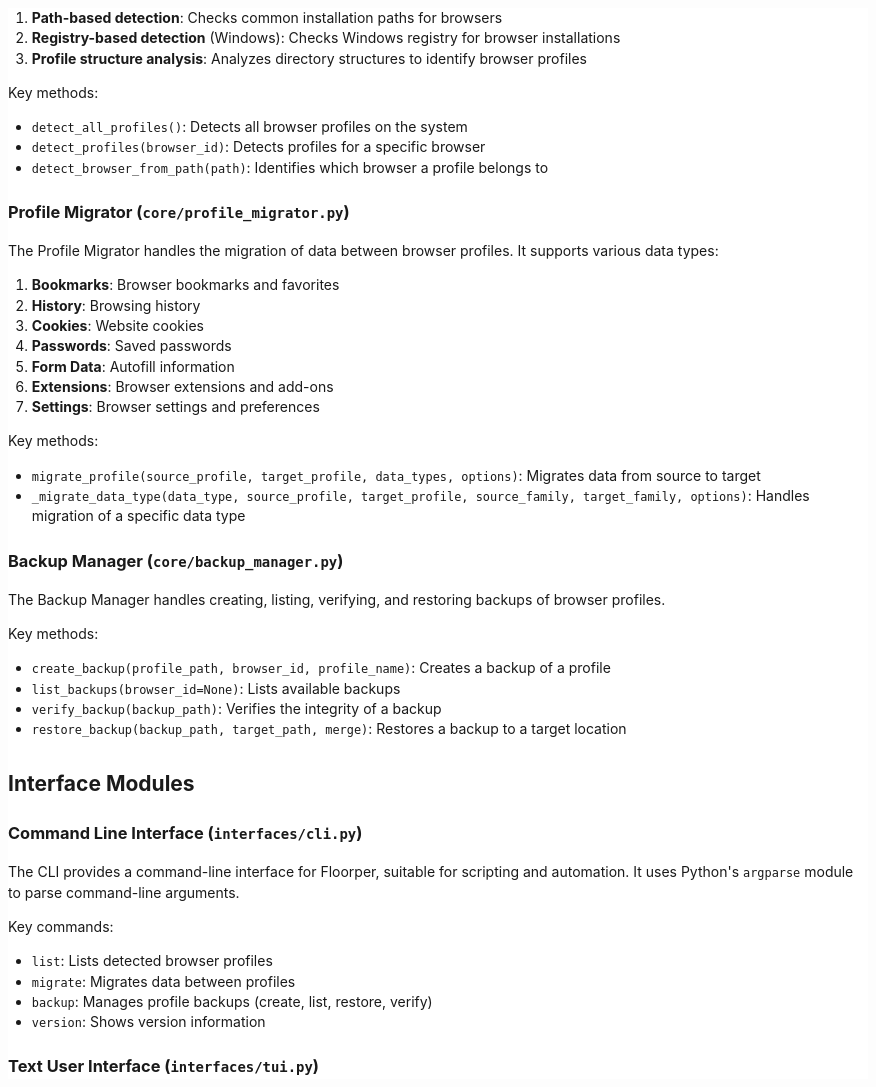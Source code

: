 1. **Path-based detection**: Checks common installation paths for browsers
2. **Registry-based detection** (Windows): Checks Windows registry for browser installations
3. **Profile structure analysis**: Analyzes directory structures to identify browser profiles

Key methods:
- `detect_all_profiles()`: Detects all browser profiles on the system
- `detect_profiles(browser_id)`: Detects profiles for a specific browser
- `detect_browser_from_path(path)`: Identifies which browser a profile belongs to

### Profile Migrator (`core/profile_migrator.py`)

The Profile Migrator handles the migration of data between browser profiles. It supports various data types:

1. **Bookmarks**: Browser bookmarks and favorites
2. **History**: Browsing history
3. **Cookies**: Website cookies
4. **Passwords**: Saved passwords
5. **Form Data**: Autofill information
6. **Extensions**: Browser extensions and add-ons
7. **Settings**: Browser settings and preferences

Key methods:
- `migrate_profile(source_profile, target_profile, data_types, options)`: Migrates data from source to target
- `_migrate_data_type(data_type, source_profile, target_profile, source_family, target_family, options)`: Handles migration of a specific data type

### Backup Manager (`core/backup_manager.py`)

The Backup Manager handles creating, listing, verifying, and restoring backups of browser profiles.

Key methods:
- `create_backup(profile_path, browser_id, profile_name)`: Creates a backup of a profile
- `list_backups(browser_id=None)`: Lists available backups
- `verify_backup(backup_path)`: Verifies the integrity of a backup
- `restore_backup(backup_path, target_path, merge)`: Restores a backup to a target location

## Interface Modules

### Command Line Interface (`interfaces/cli.py`)

The CLI provides a command-line interface for Floorper, suitable for scripting and automation. It uses Python's `argparse` module to parse command-line arguments.

Key commands:
- `list`: Lists detected browser profiles
- `migrate`: Migrates data between profiles
- `backup`: Manages profile backups (create, list, restore, verify)
- `version`: Shows version information

### Text User Interface (`interfaces/tui.py`)

